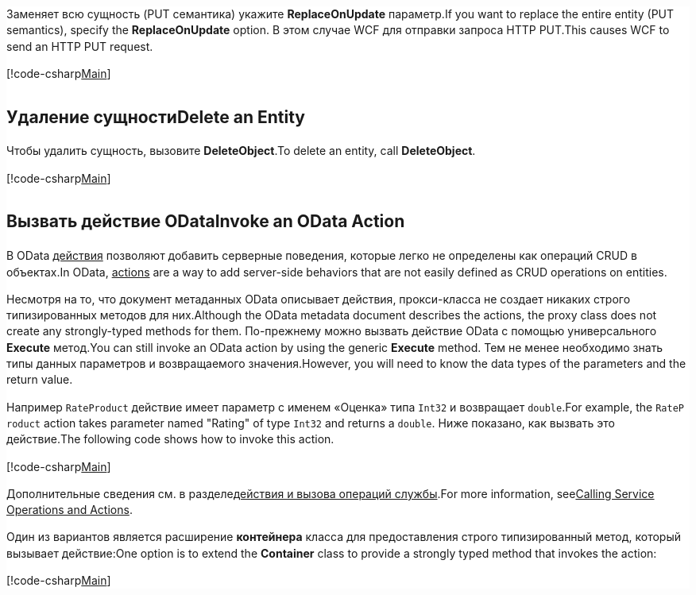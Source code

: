 
<span data-ttu-id="207fc-210">Заменяет всю сущность (PUT семантика) укажите **ReplaceOnUpdate** параметр.</span><span class="sxs-lookup"><span data-stu-id="207fc-210">If you want to replace the entire entity (PUT semantics), specify the **ReplaceOnUpdate** option.</span></span> <span data-ttu-id="207fc-211">В этом случае WCF для отправки запроса HTTP PUT.</span><span class="sxs-lookup"><span data-stu-id="207fc-211">This causes WCF to send an HTTP PUT request.</span></span>

[!code-csharp[Main](calling-an-odata-service-from-a-net-client/samples/sample22.cs)]

## <a name="delete-an-entity"></a><span data-ttu-id="207fc-212">Удаление сущности</span><span class="sxs-lookup"><span data-stu-id="207fc-212">Delete an Entity</span></span>

<span data-ttu-id="207fc-213">Чтобы удалить сущность, вызовите **DeleteObject**.</span><span class="sxs-lookup"><span data-stu-id="207fc-213">To delete an entity, call **DeleteObject**.</span></span>

[!code-csharp[Main](calling-an-odata-service-from-a-net-client/samples/sample23.cs)]

## <a name="invoke-an-odata-action"></a><span data-ttu-id="207fc-214">Вызвать действие OData</span><span class="sxs-lookup"><span data-stu-id="207fc-214">Invoke an OData Action</span></span>

<span data-ttu-id="207fc-215">В OData [действия](odata-actions.md) позволяют добавить серверные поведения, которые легко не определены как операций CRUD в объектах.</span><span class="sxs-lookup"><span data-stu-id="207fc-215">In OData, [actions](odata-actions.md) are a way to add server-side behaviors that are not easily defined as CRUD operations on entities.</span></span>

<span data-ttu-id="207fc-216">Несмотря на то, что документ метаданных OData описывает действия, прокси-класса не создает никаких строго типизированных методов для них.</span><span class="sxs-lookup"><span data-stu-id="207fc-216">Although the OData metadata document describes the actions, the proxy class does not create any strongly-typed methods for them.</span></span> <span data-ttu-id="207fc-217">По-прежнему можно вызвать действие OData с помощью универсального **Execute** метод.</span><span class="sxs-lookup"><span data-stu-id="207fc-217">You can still invoke an OData action by using the generic **Execute** method.</span></span> <span data-ttu-id="207fc-218">Тем не менее необходимо знать типы данных параметров и возвращаемого значения.</span><span class="sxs-lookup"><span data-stu-id="207fc-218">However, you will need to know the data types of the parameters and the return value.</span></span>

<span data-ttu-id="207fc-219">Например `RateProduct` действие имеет параметр с именем «Оценка» типа `Int32` и возвращает `double`.</span><span class="sxs-lookup"><span data-stu-id="207fc-219">For example, the `RateProduct` action takes parameter named "Rating" of type `Int32` and returns a `double`.</span></span> <span data-ttu-id="207fc-220">Ниже показано, как вызвать это действие.</span><span class="sxs-lookup"><span data-stu-id="207fc-220">The following code shows how to invoke this action.</span></span>

[!code-csharp[Main](calling-an-odata-service-from-a-net-client/samples/sample24.cs)]

<span data-ttu-id="207fc-221">Дополнительные сведения см. в разделе[действия и вызова операций службы](https://msdn.microsoft.com/en-us/library/hh230677.aspx).</span><span class="sxs-lookup"><span data-stu-id="207fc-221">For more information, see[Calling Service Operations and Actions](https://msdn.microsoft.com/en-us/library/hh230677.aspx).</span></span>

<span data-ttu-id="207fc-222">Один из вариантов является расширение **контейнера** класса для предоставления строго типизированный метод, который вызывает действие:</span><span class="sxs-lookup"><span data-stu-id="207fc-222">One option is to extend the **Container** class to provide a strongly typed method that invokes the action:</span></span>

[!code-csharp[Main](calling-an-odata-service-from-a-net-client/samples/sample25.cs)]
